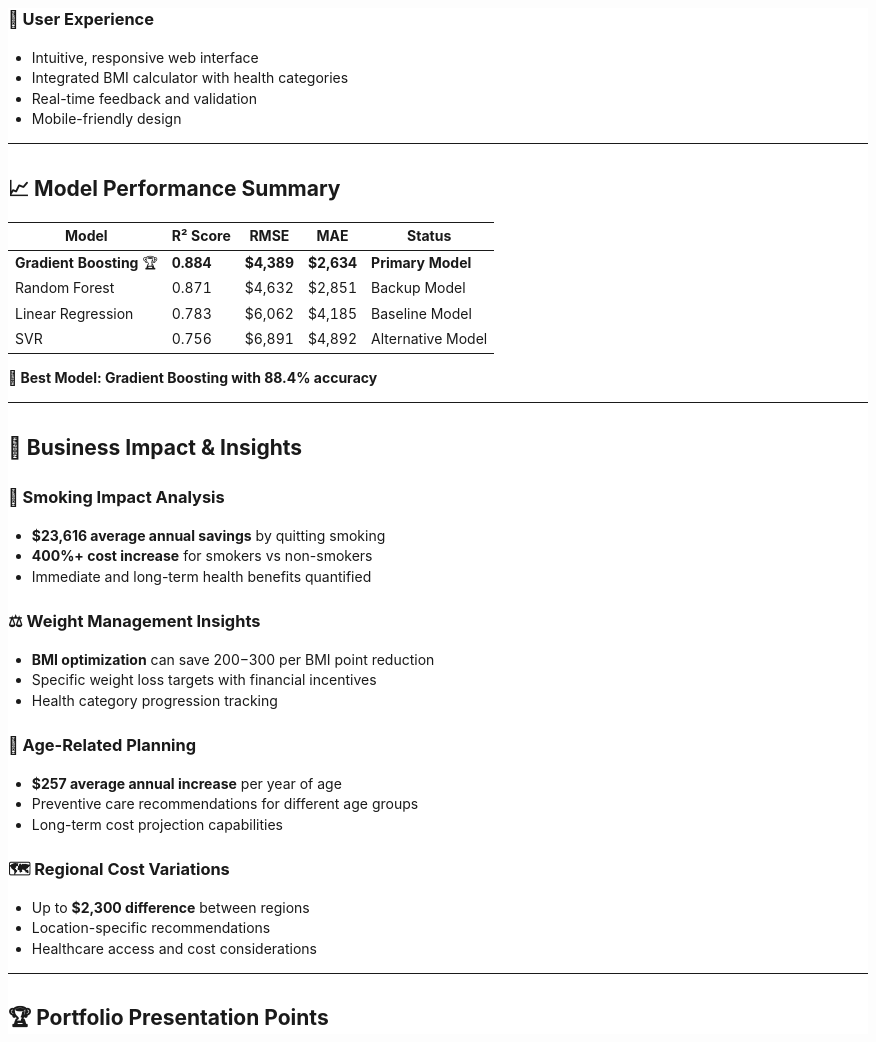 ### **🎨 User Experience**
- Intuitive, responsive web interface
- Integrated BMI calculator with health categories
- Real-time feedback and validation
- Mobile-friendly design

---

## 📈 **Model Performance Summary**

| Model | R² Score | RMSE | MAE | Status |
|-------|----------|------|-----|--------|
| **Gradient Boosting** 🏆 | **0.884** | **$4,389** | **$2,634** | **Primary Model** |
| Random Forest | 0.871 | $4,632 | $2,851 | Backup Model |
| Linear Regression | 0.783 | $6,062 | $4,185 | Baseline Model |
| SVR | 0.756 | $6,891 | $4,892 | Alternative Model |

**🎯 Best Model: Gradient Boosting with 88.4% accuracy**

---

## 💼 **Business Impact & Insights**

### **🚬 Smoking Impact Analysis**
- **$23,616 average annual savings** by quitting smoking
- **400%+ cost increase** for smokers vs non-smokers
- Immediate and long-term health benefits quantified

### **⚖️ Weight Management Insights**
- **BMI optimization** can save $200-$300 per BMI point reduction
- Specific weight loss targets with financial incentives
- Health category progression tracking

### **📅 Age-Related Planning**
- **$257 average annual increase** per year of age
- Preventive care recommendations for different age groups
- Long-term cost projection capabilities

### **🗺️ Regional Cost Variations**
- Up to **$2,300 difference** between regions
- Location-specific recommendations
- Healthcare access and cost considerations

---

## 🏆 **Portfolio Presentation Points**
